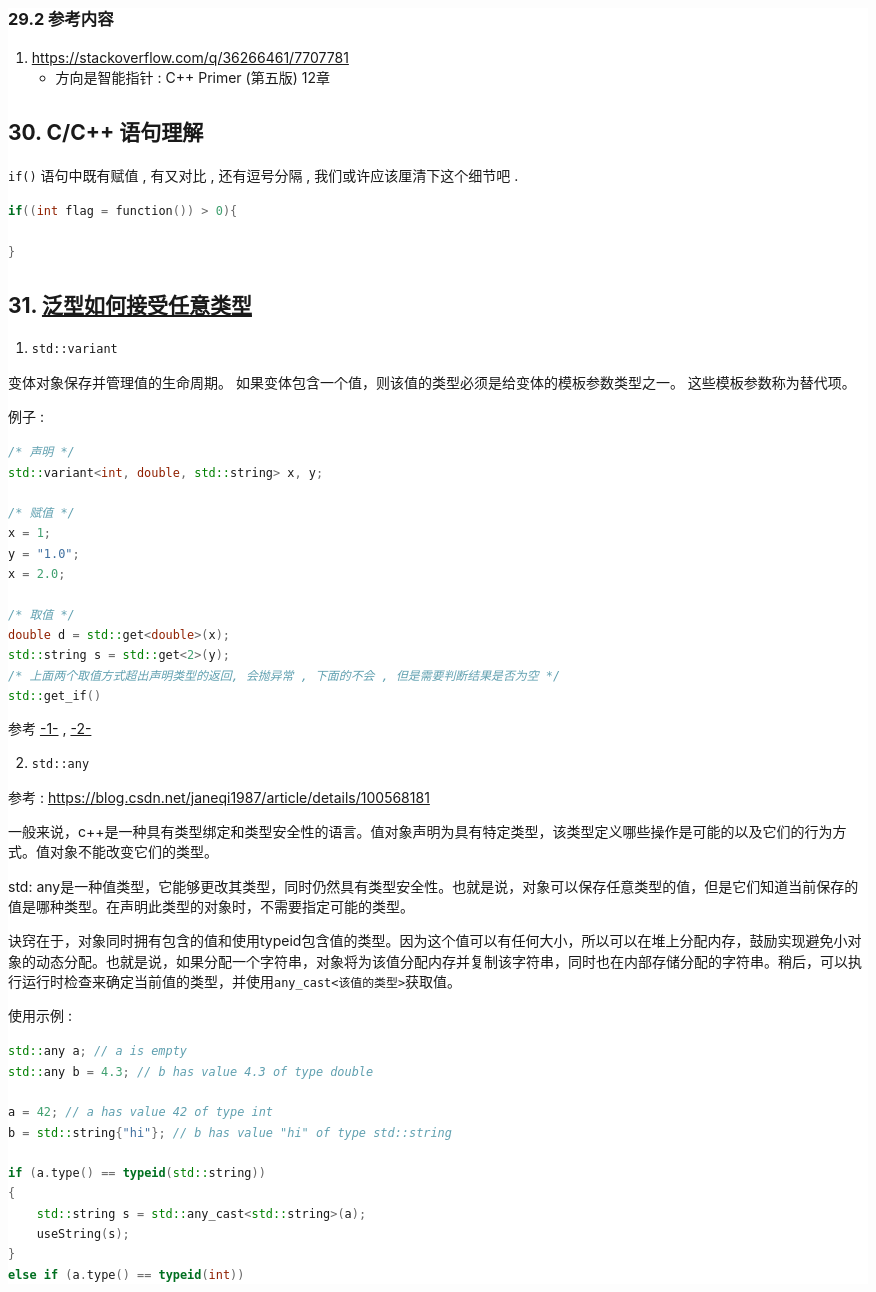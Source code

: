 ### 29.2 参考内容
1.  https://stackoverflow.com/q/36266461/7707781
    - 方向是智能指针 : C++ Primer (第五版) 12章



## 30. C/C++ 语句理解 

`if()` 语句中既有赋值 , 有又对比 , 还有逗号分隔 , 我们或许应该厘清下这个细节吧 . 

```c++
if((int flag = function()) > 0){

}
```

## 31. [泛型如何接受任意类型](https://stackoverflow.com/q/55593167/7707781)

1. `std::variant`

变体对象保存并管理值的生命周期。 
如果变体包含一个值，则该值的类型必须是给变体的模板参数类型之一。 
这些模板参数称为替代项。

例子 :
```c++
/* 声明 */
std::variant<int, double, std::string> x, y;

/* 赋值 */
x = 1;
y = "1.0";
x = 2.0;

/* 取值 */
double d = std::get<double>(x);
std::string s = std::get<2>(y);
/* 上面两个取值方式超出声明类型的返回, 会抛异常 , 下面的不会 , 但是需要判断结果是否为空 */
std::get_if()
```

参考 [-1-](https://zhuanlan.zhihu.com/p/366537214)  , [-2-](https://zhuanlan.zhihu.com/p/57530780)

2. `std::any`

参考 : https://blog.csdn.net/janeqi1987/article/details/100568181

一般来说，c++是一种具有类型绑定和类型安全性的语言。值对象声明为具有特定类型，该类型定义哪些操作是可能的以及它们的行为方式。值对象不能改变它们的类型。

std: any是一种值类型，它能够更改其类型，同时仍然具有类型安全性。也就是说，对象可以保存任意类型的值，但是它们知道当前保存的值是哪种类型。在声明此类型的对象时，不需要指定可能的类型。

诀窍在于，对象同时拥有包含的值和使用typeid包含值的类型。因为这个值可以有任何大小，所以可以在堆上分配内存，鼓励实现避免小对象的动态分配。也就是说，如果分配一个字符串，对象将为该值分配内存并复制该字符串，同时也在内部存储分配的字符串。稍后，可以执行运行时检查来确定当前值的类型，并使用`any_cast<该值的类型>`获取值。

使用示例 :
```c++
std::any a; // a is empty
std::any b = 4.3; // b has value 4.3 of type double
 
a = 42; // a has value 42 of type int
b = std::string{"hi"}; // b has value "hi" of type std::string
 
if (a.type() == typeid(std::string)) 
{
    std::string s = std::any_cast<std::string>(a);
    useString(s);
}
else if (a.type() == typeid(int)) 
```